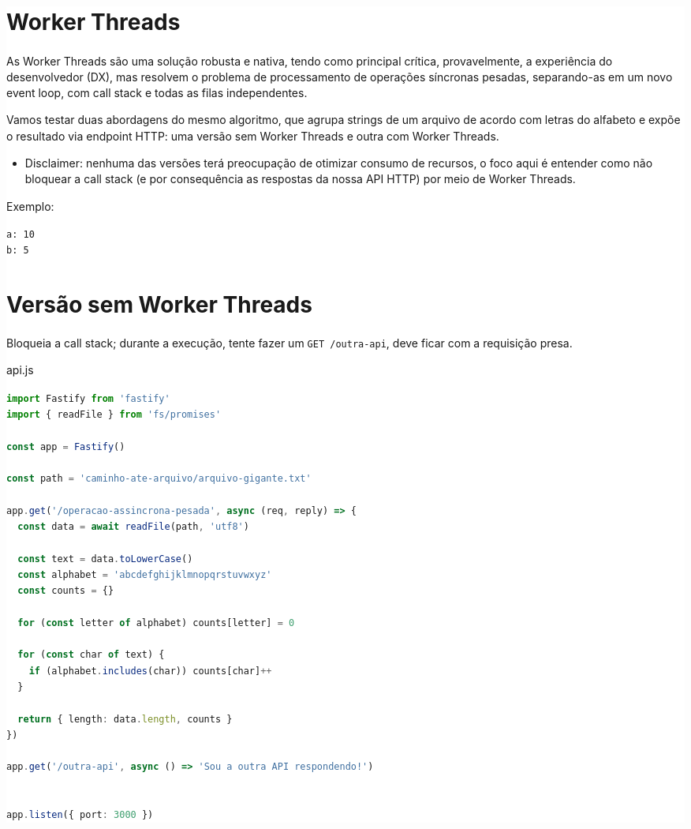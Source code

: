 # Worker Threads

As Worker Threads são uma solução robusta e nativa, tendo como principal crítica, provavelmente, a experiência do desenvolvedor (DX), mas resolvem o problema de processamento de operações síncronas pesadas, separando-as em um novo event loop, com call stack e todas as filas independentes.

Vamos testar duas abordagens do mesmo algoritmo, que agrupa strings de um arquivo de acordo com letras do alfabeto e expõe o resultado via endpoint HTTP: uma versão sem Worker Threads e outra com Worker Threads. 

* Disclaimer: nenhuma das versões terá preocupação de otimizar consumo de recursos, o foco aqui é entender como não bloquear a call stack (e por consequência as respostas da nossa API HTTP) por meio de Worker Threads.

Exemplo:

```
a: 10
b: 5
```

# Versão sem Worker Threads 

Bloqueia a call stack; durante a execução, tente fazer um `GET /outra-api`, deve ficar com a requisição presa.

api.js
```typescript
import Fastify from 'fastify'
import { readFile } from 'fs/promises'

const app = Fastify()

const path = 'caminho-ate-arquivo/arquivo-gigante.txt'

app.get('/operacao-assincrona-pesada', async (req, reply) => {
  const data = await readFile(path, 'utf8')

  const text = data.toLowerCase()
  const alphabet = 'abcdefghijklmnopqrstuvwxyz'
  const counts = {}
  
  for (const letter of alphabet) counts[letter] = 0
  
  for (const char of text) {
    if (alphabet.includes(char)) counts[char]++
  }

  return { length: data.length, counts }
})

app.get('/outra-api', async () => 'Sou a outra API respondendo!')


app.listen({ port: 3000 })
```
